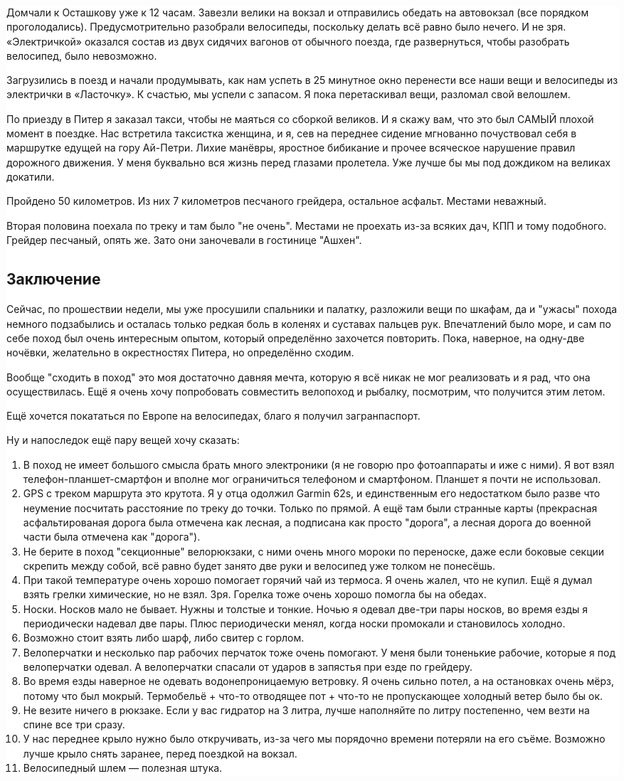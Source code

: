 Домчали к Осташкову уже к 12 часам. Завезли велики на вокзал и отправились обедать на автовокзал (все порядком проголодались). Предусмотрительно разобрали велосипеды, поскольку делать всё равно было нечего. И не зря. «Электричкой» оказался состав из двух сидячих вагонов от обычного поезда, где развернуться, чтобы разобрать велосипед, было невозможно.

Загрузились в поезд и начали продумывать, как нам успеть в 25 минутное окно перенести все наши вещи и велосипеды из электрички в «Ласточку». К счастью, мы успели с запасом. Я пока перетаскивал вещи, разломал свой велошлем.

По приезду в Питер я заказал такси, чтобы не маяться со сборкой великов. И я скажу вам, что это был САМЫЙ плохой момент в поездке. Нас встретила таксистка женщина, и я, сев на переднее сидение мгнованно почуствовал себя в маршрутке едущей на гору Ай-Петри. Лихие манёвры, яростное бибикание и прочее всяческое нарушение правил дорожного движения. У меня буквально вся жизнь перед глазами пролетела. Уже лучше бы мы под дождиком на великах докатили.

Пройдено 50 километров. Из них 7 километров песчаного грейдера, остальное асфальт. Местами неважный.

Вторая половина поехала по треку и там было "не очень". Местами не проехать из-за всяких дач, КПП и тому подобного. Грейдер песчаный, опять же. Зато они заночевали в гостинице "Ашхен".

## Заключение

Сейчас, по прошествии недели, мы уже просушили спальники и палатку, разложили вещи по шкафам, да и "ужасы" похода немного подзабылись и осталась только редкая боль в коленях и суставах пальцев рук. Впечатлений было море, и сам по себе поход был очень интересным опытом, который определённо захочется повторить. Пока, наверное, на одну-две ночёвки, желательно в окрестностях Питера, но определённо сходим.

Вообще "сходить в поход" это моя достаточно давняя мечта, которую я всё никак не мог реализовать и я рад, что она осуществилась. Ещё я очень хочу попробовать совместить велопоход и рыбалку, посмотрим, что получится этим летом.

Ещё хочется покататься по Европе на велосипедах, благо я получил загранпаспорт.

Ну и напоследок ещё пару вещей хочу сказать:

 1. В поход не имеет большого смысла брать много электроники (я не говорю про фотоаппараты и иже с ними). Я вот взял телефон-планшет-смартфон и вполне мог ограничиться телефоном и смартфоном. Планшет я почти не использовал.
 2. GPS с треком маршрута это крутота. Я у отца одолжил Garmin 62s, и единственным его недостатком было разве что неумение посчитать расстояние по треку до точки. Только по прямой. А ещё там были странные карты (прекрасная асфальтированая дорога была отмечена как лесная, а подписана как просто "дорога", а лесная дорога до военной части была отмечена как "дорога").
 3. Не берите в поход "секционные" велорюкзаки, с ними очень много мороки по переноске, даже если боковые секции скрепить между собой, всё равно будет занято две руки и велосипед уже толком не понесёшь.
 4. При такой температуре очень хорошо помогает горячий чай из термоса. Я очень жалел, что не купил. Ещё я думал взять грелки химические, но не взял. Зря. Горелка тоже очень хорошо помогла бы на обедах.
 5. Носки. Носков мало не бывает. Нужны и толстые и тонкие. Ночью я одевал две-три пары носков, во время езды я периодически надевал две пары. Плюс периодически менял, когда носки промокали и становилось холодно.
 6. Возможно стоит взять либо шарф, либо свитер с горлом.
 7. Велоперчатки и несколько пар рабочих перчаток тоже очень помогают. У меня были тоненькие рабочие, которые я под велоперчатки одевал. А велоперчатки спасали от ударов в запястья при езде по грейдеру.
 8. Во время езды наверное не одевать водонепроницаемую ветровку. Я очень сильно потел, а на остановках очень мёрз, потому что был мокрый. Термобельё + что-то отводящее пот + что-то не пропускающее холодный ветер было бы ок.
 9. Не везите ничего в рюкзаке. Если у вас гидратор на 3 литра, лучше наполняйте по литру постепенно, чем везти на спине все три сразу.
 10. У нас переднее крыло нужно было откручивать, из-за чего мы порядочно времени потеряли на его съёме. Возможно лучше крыло снять заранее, перед поездкой на вокзал.
 11. Велосипедный шлем — полезная штука.
